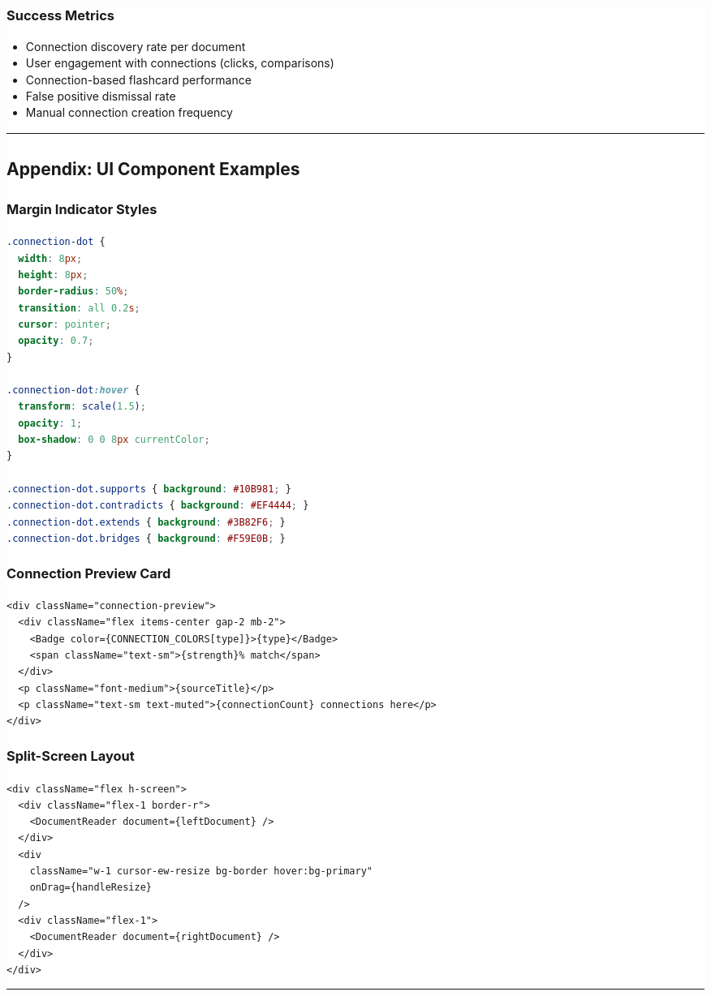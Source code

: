### Success Metrics
- Connection discovery rate per document
- User engagement with connections (clicks, comparisons)
- Connection-based flashcard performance
- False positive dismissal rate
- Manual connection creation frequency

---

## Appendix: UI Component Examples

### Margin Indicator Styles
```css
.connection-dot {
  width: 8px;
  height: 8px;
  border-radius: 50%;
  transition: all 0.2s;
  cursor: pointer;
  opacity: 0.7;
}

.connection-dot:hover {
  transform: scale(1.5);
  opacity: 1;
  box-shadow: 0 0 8px currentColor;
}

.connection-dot.supports { background: #10B981; }
.connection-dot.contradicts { background: #EF4444; }
.connection-dot.extends { background: #3B82F6; }
.connection-dot.bridges { background: #F59E0B; }
```

### Connection Preview Card
```tsx
<div className="connection-preview">
  <div className="flex items-center gap-2 mb-2">
    <Badge color={CONNECTION_COLORS[type]}>{type}</Badge>
    <span className="text-sm">{strength}% match</span>
  </div>
  <p className="font-medium">{sourceTitle}</p>
  <p className="text-sm text-muted">{connectionCount} connections here</p>
</div>
```

### Split-Screen Layout
```tsx
<div className="flex h-screen">
  <div className="flex-1 border-r">
    <DocumentReader document={leftDocument} />
  </div>
  <div 
    className="w-1 cursor-ew-resize bg-border hover:bg-primary"
    onDrag={handleResize}
  />
  <div className="flex-1">
    <DocumentReader document={rightDocument} />
  </div>
</div>
```

---